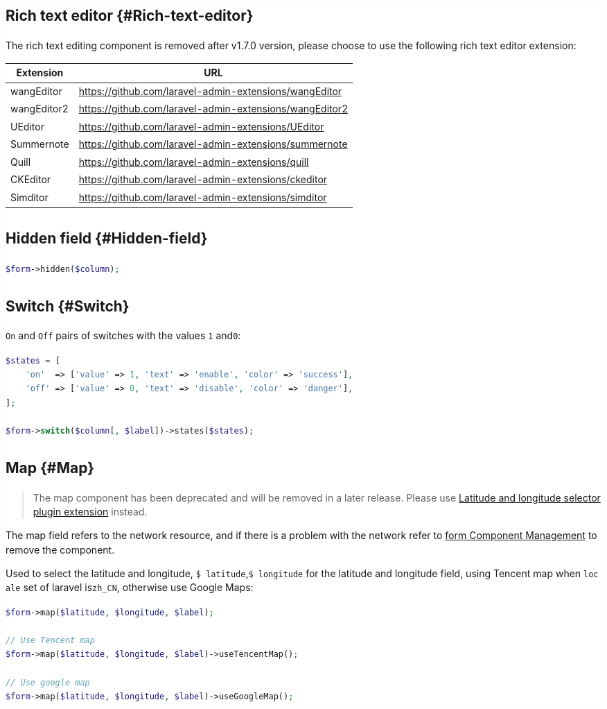 ## Rich text editor {#Rich-text-editor}

The rich text editing component is removed after v1.7.0 version, please choose to use the following rich text editor extension:

| Extension   | URL                                                     |
| ----------- | ------------------------------------------------------- |
| wangEditor  | https://github.com/laravel-admin-extensions/wangEditor  |
| wangEditor2 | https://github.com/laravel-admin-extensions/wangEditor2 |
| UEditor     | https://github.com/laravel-admin-extensions/UEditor     |
| Summernote  | https://github.com/laravel-admin-extensions/summernote  |
| Quill       | https://github.com/laravel-admin-extensions/quill       |
| CKEditor    | https://github.com/laravel-admin-extensions/ckeditor    |
| Simditor    | https://github.com/laravel-admin-extensions/simditor    |

## Hidden field {#Hidden-field}

```php
$form->hidden($column);
```

## Switch {#Switch}

`On` and `Off` pairs of switches with the values `1` and`0`:

```php
$states = [
    'on'  => ['value' => 1, 'text' => 'enable', 'color' => 'success'],
    'off' => ['value' => 0, 'text' => 'disable', 'color' => 'danger'],
];

$form->switch($column[, $label])->states($states);
```

## Map {#Map}

> The map component has been deprecated and will be removed in a later release. Please use [Latitude and longitude selector plugin extension](https://github.com/laravel-admin-extensions/latlong) instead.

The map field refers to the network resource, and if there is a problem with the network refer to [form Component Management](https://laravel-admin.org/docs/en/model-form-field-management) to remove the component.

Used to select the latitude and longitude, `$ latitude`,`$ longitude` for the latitude and longitude field, using Tencent map when `locale` set of laravel is`zh_CN`, otherwise use Google Maps:

```php
$form->map($latitude, $longitude, $label);

// Use Tencent map
$form->map($latitude, $longitude, $label)->useTencentMap();

// Use google map
$form->map($latitude, $longitude, $label)->useGoogleMap();
```
